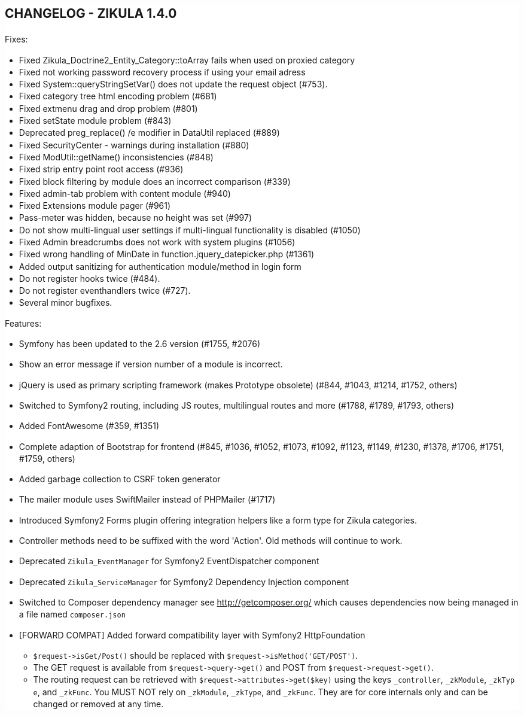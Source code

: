 CHANGELOG - ZIKULA 1.4.0
------------------------

Fixes:
- Fixed Zikula_Doctrine2_Entity_Category::toArray fails when used on proxied category
- Fixed not working password recovery process if using your email adress
- Fixed System::queryStringSetVar() does not update the request object (#753).
- Fixed category tree html encoding problem (#681)
- Fixed extmenu drag and drop problem (#801)
- Fixed setState module problem (#843)
- Deprecated preg_replace() /e modifier in DataUtil replaced (#889)
- Fixed SecurityCenter - warnings during installation (#880)
- Fixed ModUtil::getName() inconsistencies (#848)
- Fixed strip entry point root access (#936)
- Fixed block filtering by module does an incorrect comparison (#339)
- Fixed admin-tab problem with content module (#940)
- Fixed Extensions module pager (#961)
- Pass-meter was hidden, because no height was set (#997)
- Do not show multi-lingual user settings if multi-lingual functionality is disabled (#1050)
- Fixed Admin breadcrumbs does not work with system plugins (#1056)
- Fixed wrong handling of MinDate in function.jquery_datepicker.php (#1361)
- Added output sanitizing for authentication module/method in login form
- Do not register hooks twice (#484).
- Do not register eventhandlers twice (#727).
- Several minor bugfixes.

Features:
- Symfony has been updated to the 2.6 version (#1755, #2076)
- Show an error message if version number of a module is incorrect.
- jQuery is used as primary scripting framework (makes Prototype obsolete) (#844, #1043, #1214, #1752, others)
- Switched to Symfony2 routing, including JS routes, multilingual routes and more (#1788, #1789, #1793, others)
- Added FontAwesome (#359, #1351)
- Complete adaption of Bootstrap for frontend (#845, #1036, #1052, #1073, #1092, #1123, #1149, #1230, #1378, #1706, #1751, #1759, others)
- Added garbage collection to CSRF token generator
- The mailer module uses SwiftMailer instead of PHPMailer (#1717)
- Introduced Symfony2 Forms plugin offering integration helpers like a form type for Zikula categories.

- Controller methods need to be suffixed with the word 'Action'. Old methods will continue to work.
- Deprecated `Zikula_EventManager` for Symfony2 EventDispatcher component
- Deprecated `Zikula_ServiceManager` for Symfony2 Dependency Injection component
- Switched to Composer dependency manager see http://getcomposer.org/ which causes
  dependencies now being managed in a file named `composer.json`
- [FORWARD COMPAT] Added forward compatibility layer with Symfony2 HttpFoundation

  - `$request->isGet/Post()` should be replaced with `$request->isMethod('GET/POST')`.
  - The GET request is available from `$request->query->get()` and POST from
    `$request->request->get()`.
  - The routing request can be retrieved with `$request->attributes->get($key)`
    using the keys `_controller`, `_zkModule`, `_zkType`, and `_zkFunc`. You MUST NOT rely on `_zkModule`, `_zkType`,
    and `_zkFunc`. They are for core internals only and can be changed or removed at any time.
